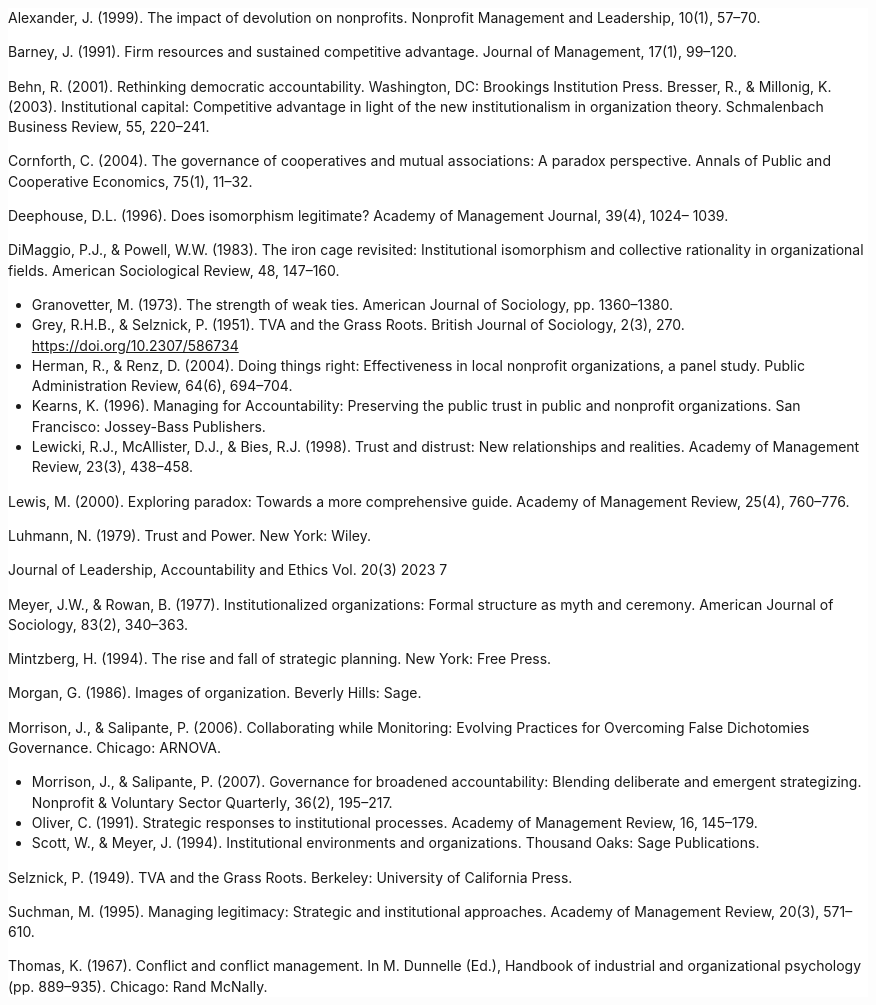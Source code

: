 Alexander, J. (1999). The impact of devolution on nonprofits. Nonprofit Management and Leadership, 10(1), 57–70.

Barney, J. (1991). Firm resources and sustained competitive advantage. Journal of Management, 17(1), 99–120.

Behn, R. (2001). Rethinking democratic accountability. Washington, DC: Brookings Institution Press. Bresser, R., & Millonig, K. (2003). Institutional capital: Competitive advantage in light of the new institutionalism in organization theory. Schmalenbach Business Review, 55, 220–241.

Cornforth, C. (2004). The governance of cooperatives and mutual associations: A paradox perspective. Annals of Public and Cooperative Economics, 75(1), 11–32.

Deephouse, D.L. (1996). Does isomorphism legitimate? Academy of Management Journal, 39(4), 1024– 1039.

DiMaggio, P.J., & Powell, W.W. (1983). The iron cage revisited: Institutional isomorphism and collective rationality in organizational fields. American Sociological Review, 48, 147–160.

* Granovetter, M. (1973). The strength of weak ties. American Journal of Sociology, pp. 1360–1380.
* Grey, R.H.B., & Selznick, P. (1951). TVA and the Grass Roots. British Journal of Sociology, 2(3), 270. https://doi.org/10.2307/586734
* Herman, R., & Renz, D. (2004). Doing things right: Effectiveness in local nonprofit organizations, a panel study. Public Administration Review, 64(6), 694–704.
* Kearns, K. (1996). Managing for Accountability: Preserving the public trust in public and nonprofit organizations. San Francisco: Jossey-Bass Publishers.
* Lewicki, R.J., McAllister, D.J., & Bies, R.J. (1998). Trust and distrust: New relationships and realities. Academy of Management Review, 23(3), 438–458.

Lewis, M. (2000). Exploring paradox: Towards a more comprehensive guide. Academy of Management Review, 25(4), 760–776.

Luhmann, N. (1979). Trust and Power. New York: Wiley.

Journal of Leadership, Accountability and Ethics Vol. 20(3) 2023 7

Meyer, J.W., & Rowan, B. (1977). Institutionalized organizations: Formal structure as myth and ceremony. American Journal of Sociology, 83(2), 340–363.

Mintzberg, H. (1994). The rise and fall of strategic planning. New York: Free Press.

Morgan, G. (1986). Images of organization. Beverly Hills: Sage.

Morrison, J., & Salipante, P. (2006). Collaborating while Monitoring: Evolving Practices for Overcoming False Dichotomies Governance. Chicago: ARNOVA.

* Morrison, J., & Salipante, P. (2007). Governance for broadened accountability: Blending deliberate and emergent strategizing. Nonprofit & Voluntary Sector Quarterly, 36(2), 195–217.
* Oliver, C. (1991). Strategic responses to institutional processes. Academy of Management Review, 16, 145–179.
* Scott, W., & Meyer, J. (1994). Institutional environments and organizations. Thousand Oaks: Sage Publications.

Selznick, P. (1949). TVA and the Grass Roots. Berkeley: University of California Press.

Suchman, M. (1995). Managing legitimacy: Strategic and institutional approaches. Academy of Management Review, 20(3), 571–610.

Thomas, K. (1967). Conflict and conflict management. In M. Dunnelle (Ed.), Handbook of industrial and organizational psychology (pp. 889–935). Chicago: Rand McNally.
